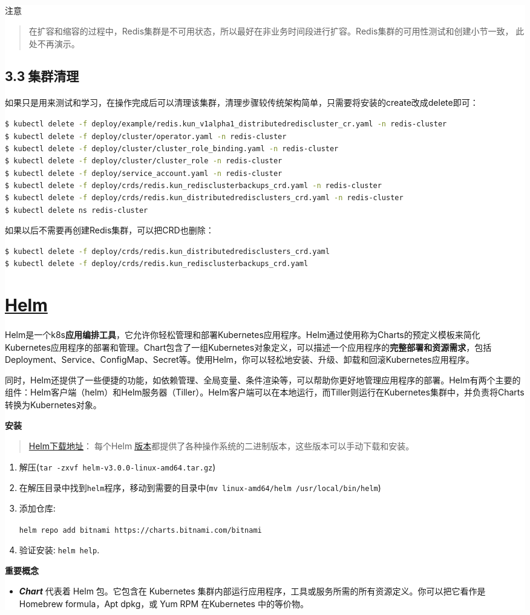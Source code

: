 注意

> 在扩容和缩容的过程中，Redis集群是不可用状态，所以最好在非业务时间段进行扩容。Redis集群的可用性测试和创建小节一致， 此处不再演示。

## 3.3 集群清理

如果只是用来测试和学习，在操作完成后可以清理该集群，清理步骤较传统架构简单，只需要将安装的create改成delete即可：

```sh
$ kubectl delete -f deploy/example/redis.kun_v1alpha1_distributedrediscluster_cr.yaml -n redis-cluster
$ kubectl delete -f deploy/cluster/operator.yaml -n redis-cluster
$ kubectl delete -f deploy/cluster/cluster_role_binding.yaml -n redis-cluster
$ kubectl delete -f deploy/cluster/cluster_role -n redis-cluster
$ kubectl delete -f deploy/service_account.yaml -n redis-cluster
$ kubectl delete -f deploy/crds/redis.kun_redisclusterbackups_crd.yaml -n redis-cluster
$ kubectl delete -f deploy/crds/redis.kun_distributedredisclusters_crd.yaml -n redis-cluster
$ kubectl delete ns redis-cluster
```

如果以后不需要再创建Redis集群，可以把CRD也删除：

```sh
$ kubectl delete -f deploy/crds/redis.kun_distributedredisclusters_crd.yaml
$ kubectl delete -f deploy/crds/redis.kun_redisclusterbackups_crd.yaml
```



# [Helm](https://helm.sh/zh/)

​	Helm是一个k8s**应用编排工具**，它允许你轻松管理和部署Kubernetes应用程序。Helm通过使用称为Charts的预定义模板来简化Kubernetes应用程序的部署和管理。Chart包含了一组Kubernetes对象定义，可以描述一个应用程序的**完整部署和资源需求**，包括Deployment、Service、ConfigMap、Secret等。使用Helm，你可以轻松地安装、升级、卸载和回滚Kubernetes应用程序。

​	同时，Helm还提供了一些便捷的功能，如依赖管理、全局变量、条件渲染等，可以帮助你更好地管理应用程序的部署。Helm有两个主要的组件：Helm客户端（helm）和Helm服务器（Tiller）。Helm客户端可以在本地运行，而Tiller则运行在Kubernetes集群中，并负责将Charts转换为Kubernetes对象。

**安装**

> [Helm下载地址](https://github.com/helm/helm/releases)： 每个Helm [版本](https://github.com/helm/helm/releases)都提供了各种操作系统的二进制版本，这些版本可以手动下载和安装。

1. 解压(`tar -zxvf helm-v3.0.0-linux-amd64.tar.gz`)

2. 在解压目录中找到`helm`程序，移动到需要的目录中(`mv linux-amd64/helm /usr/local/bin/helm`)

3. 添加仓库: 

   ```sh
   helm repo add bitnami https://charts.bitnami.com/bitnami
   ```

4. 验证安装: `helm help`.

**重要概念**

- ***Chart*** 代表着 Helm 包。它包含在 Kubernetes 集群内部运行应用程序，工具或服务所需的所有资源定义。你可以把它看作是 Homebrew formula，Apt dpkg，或 Yum RPM 在Kubernetes 中的等价物。
